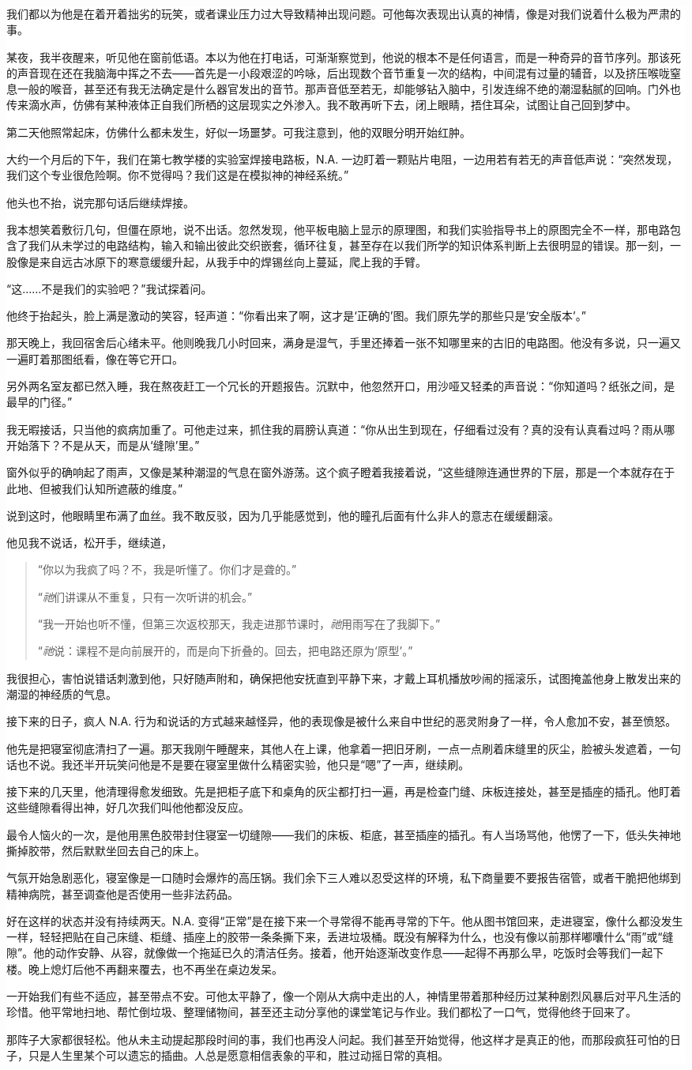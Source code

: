 我们都以为他是在着开着拙劣的玩笑，或者课业压力过大导致精神出现问题。可他每次表现出认真的神情，像是对我们说着什么极为严肃的事。

某夜，我半夜醒来，听见他在窗前低语。本以为他在打电话，可渐渐察觉到，他说的根本不是任何语言，而是一种奇异的音节序列。那该死的声音现在还在我脑海中挥之不去——首先是一小段艰涩的吟咏，后出现数个音节重复一次的结构，中间混有过量的辅音，以及挤压喉咙窒息一般的喉音，甚至还有我无法确定是什么器官发出的音节。那声音低至若无，却能够钻入脑中，引发连绵不绝的潮湿黏腻的回响。门外也传来滴水声，仿佛有某种液体正自我们所栖的这层现实之外渗入。我不敢再听下去，闭上眼睛，捂住耳朵，试图让自己回到梦中。

第二天他照常起床，仿佛什么都未发生，好似一场噩梦。可我注意到，他的双眼分明开始红肿。

大约一个月后的下午，我们在第七教学楼的实验室焊接电路板，N.A. 一边盯着一颗贴片电阻，一边用若有若无的声音低声说：“突然发现，我们这个专业很危险啊。你不觉得吗？我们这是在模拟神的神经系统。”

他头也不抬，说完那句话后继续焊接。

我本想笑着敷衍几句，但僵在原地，说不出话。忽然发现，他平板电脑上显示的原理图，和我们实验指导书上的原图完全不一样，那电路包含了我们从未学过的电路结构，输入和输出彼此交织嵌套，循环往复，甚至存在以我们所学的知识体系判断上去很明显的错误。那一刻，一股像是来自远古冰原下的寒意缓缓升起，从我手中的焊锡丝向上蔓延，爬上我的手臂。

“这……不是我们的实验吧？”我试探着问。

他终于抬起头，脸上满是激动的笑容，轻声道：“你看出来了啊，这才是‘正确的’图。我们原先学的那些只是‘安全版本’。”

那天晚上，我回宿舍后心绪未平。他则晚我几小时回来，满身是湿气，手里还捧着一张不知哪里来的古旧的电路图。他没有多说，只一遍又一遍盯着那图纸看，像在等它开口。

另外两名室友都已然入睡，我在熬夜赶工一个冗长的开题报告。沉默中，他忽然开口，用沙哑又轻柔的声音说：“你知道吗？纸张之间，是最早的门径。”

我无暇接话，只当他的疯病加重了。可他走过来，抓住我的肩膀认真道：“你从出生到现在，仔细看过没有？真的没有认真看过吗？雨从哪开始落下？不是从天，而是从‘缝隙’里。”

窗外似乎的确响起了雨声，又像是某种潮湿的气息在窗外游荡。这个疯子瞪着我接着说，“这些缝隙连通世界的下层，那是一个本就存在于此地、但被我们认知所遮蔽的维度。”

说到这时，他眼睛里布满了血丝。我不敢反驳，因为几乎能感觉到，他的瞳孔后面有什么非人的意志在缓缓翻滚。

他见我不说话，松开手，继续道，

> “你以为我疯了吗？不，我是听懂了。你们才是聋的。”
>
> “*祂*们讲课从不重复，只有一次听讲的机会。”
>
> “我一开始也听不懂，但第三次返校那天，我走进那节课时，*祂*用雨写在了我脚下。”  
>
> “*祂*说：课程不是向前展开的，而是向下折叠的。回去，把电路还原为‘原型’。”

我很担心，害怕说错话刺激到他，只好随声附和，确保把他安抚直到平静下来，才戴上耳机播放吵闹的摇滚乐，试图掩盖他身上散发出来的潮湿的神经质的气息。

接下来的日子，疯人 N.A. 行为和说话的方式越来越怪异，他的表现像是被什么来自中世纪的恶灵附身了一样，令人愈加不安，甚至愤怒。

他先是把寝室彻底清扫了一遍。那天我刚午睡醒来，其他人在上课，他拿着一把旧牙刷，一点一点刷着床缝里的灰尘，脸被头发遮着，一句话也不说。我还半开玩笑问他是不是要在寝室里做什么精密实验，他只是“嗯”了一声，继续刷。

接下来的几天里，他清理得愈发细致。先是把柜子底下和桌角的灰尘都打扫一遍，再是检查门缝、床板连接处，甚至是插座的插孔。他盯着这些缝隙看得出神，好几次我们叫他他都没反应。

最令人恼火的一次，是他用黑色胶带封住寝室一切缝隙——我们的床板、柜底，甚至插座的插孔。有人当场骂他，他愣了一下，低头失神地撕掉胶带，然后默默坐回去自己的床上。

气氛开始急剧恶化，寝室像是一口随时会爆炸的高压锅。我们余下三人难以忍受这样的环境，私下商量要不要报告宿管，或者干脆把他绑到精神病院，甚至调查他是否使用一些非法药品。

好在这样的状态并没有持续两天。N.A. 变得“正常”是在接下来一个寻常得不能再寻常的下午。他从图书馆回来，走进寝室，像什么都没发生一样，轻轻把贴在自己床缝、柜缝、插座上的胶带一条条撕下来，丢进垃圾桶。既没有解释为什么，也没有像以前那样嘟囔什么“雨”或“缝隙”。他的动作安静、从容，就像做一个拖延已久的清洁任务。接着，他开始逐渐改变作息——起得不再那么早，吃饭时会等我们一起下楼。晚上熄灯后他不再翻来覆去，也不再坐在桌边发呆。

一开始我们有些不适应，甚至带点不安。可他太平静了，像一个刚从大病中走出的人，神情里带着那种经历过某种剧烈风暴后对平凡生活的珍惜。他平常地扫地、帮忙倒垃圾、整理储物间，甚至还主动分享他的课堂笔记与作业。我们都松了一口气，觉得他终于回来了。

那阵子大家都很轻松。他从未主动提起那段时间的事，我们也再没人问起。我们甚至开始觉得，他这样才是真正的他，而那段疯狂可怕的日子，只是人生里某个可以遗忘的插曲。人总是愿意相信表象的平和，胜过动摇日常的真相。
